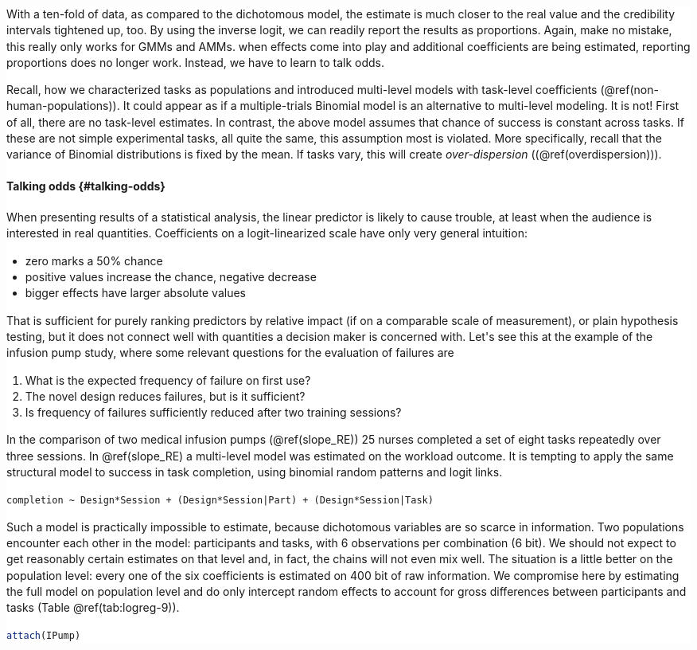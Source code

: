 


With a ten-fold of data, as compared to the dichotomous model, the estimate is much closer to the real value and the credibility intervals tightened up, too. By using the inverse logit, we can readily report the results as proportions. Again, make no mistake, this really only works for GMMs and AMMs. when effects come into play and additional coefficients are being estimated, reporting proportions does no longer work. Instead, we have to learn to talk odds.

Recall, how we characterized tasks as populations and introduced multi-level models with task-level coefficients (\@ref(non-human-populations)). It could appear as if a multiple-trials Binomial model is an alternative to multi-level modeling. It is not! First of all, there are no task-level estimates. In contrast, the above model assumes that chance of success is constant across tasks. If these are not simple experimental tasks, all quite the same, this assumption most is violated. More specifically, recall that the variance of Binomial distributions is fixed by the mean. If tasks vary, this will create *over-dispersion* ((\@ref(overdispersion))).




#### Talking odds {#talking-odds}

When presenting results of a statistical analysis, the linear predictor is likely to cause trouble, at least when the audience is interested in real quantities. Coefficients on a  logit-linearized scale have only very general intuition: 

+ zero marks a 50% chance
+ positive values increase the chance, negative decrease
+ bigger effects have larger absolute values

That is sufficient for purely ranking predictors by relative impact (if on a comparable scale of measurement), or plain hypothesis testing, but it does not connect well with quantities a decision maker is concerned with. Let's see this at the example of the infusion pump study, where some relevant questions for the evaluation of failures are

1. What is the expected frequency of failure on first use?
1. The novel design reduces failures, but is it sufficient?
1. Is frequency of failures sufficiently reduced after two training sessions?

In the comparison of two medical infusion pumps (\@ref(slope_RE)) 25 nurses completed a set of eight tasks repeatedly over three sessions. In \@ref(slope_RE) a multi-level model was estimated on the workload outcome. It is tempting to apply the same structural model to success in task completion, using binomial random patterns and logit links. 

    completion ~ Design*Session + (Design*Session|Part) + (Design*Session|Task)

Such a model is practically impossible to estimate, because dichotomous variables are so scarce in information. Two populations encounter each other in the model: participants and tasks, with 6 observations per combination (6 bit). We should not expect to get reasonably certain estimates on that level and, in fact, the chains will not even mix well. The situation is a little better on the population level: every one of the six coefficients is estimated on 400 bit of raw information. We compromise here by estimating the full model on population level and do only intercept random effects to account for gross differences between participants and tasks (Table \@ref(tab:logreg-9)).




```r
attach(IPump)
```
